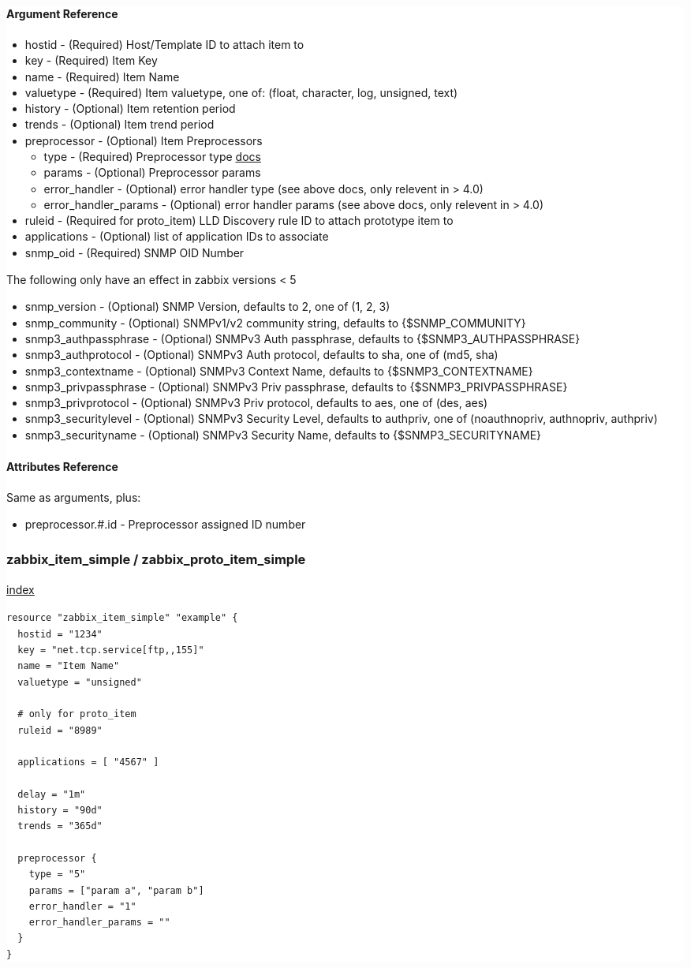 #### Argument Reference

* hostid - (Required) Host/Template ID to attach item to
* key - (Required) Item Key
* name - (Required) Item Name
* valuetype - (Required) Item valuetype, one of: (float, character, log, unsigned, text)
* history - (Optional) Item retention period
* trends - (Optional) Item trend period
* preprocessor - (Optional) Item Preprocessors
    * type - (Required) Preprocessor type [docs](https://www.zabbix.com/documentation/current/manual/api/reference/item/object)
    * params - (Optional) Preprocessor params
    * error_handler - (Optional) error handler type (see above docs, only relevent in > 4.0)
    * error_handler_params - (Optional) error handler params (see above docs, only relevent in > 4.0)
* ruleid - (Required for proto_item) LLD Discovery rule ID to attach prototype item to
* applications - (Optional) list of application IDs to associate
* snmp_oid - (Required) SNMP OID Number

The following only have an effect in zabbix versions < 5

* snmp_version - (Optional) SNMP Version, defaults to 2, one of (1, 2, 3)
* snmp_community - (Optional) SNMPv1/v2 community string, defaults to {$SNMP_COMMUNITY}
* snmp3_authpassphrase - (Optional) SNMPv3 Auth passphrase, defaults to {$SNMP3_AUTHPASSPHRASE}
* snmp3_authprotocol - (Optional) SNMPv3 Auth protocol, defaults to sha, one of (md5, sha)
* snmp3_contextname - (Optional) SNMPv3 Context Name, defaults to {$SNMP3_CONTEXTNAME} 
* snmp3_privpassphrase - (Optional) SNMPv3 Priv passphrase, defaults to {$SNMP3_PRIVPASSPHRASE}
* snmp3_privprotocol - (Optional) SNMPv3 Priv protocol, defaults to aes, one of (des, aes)
* snmp3_securitylevel - (Optional) SNMPv3 Security Level, defaults to authpriv, one of (noauthnopriv, authnopriv, authpriv)
* snmp3_securityname - (Optional) SNMPv3 Security Name, defaults to {$SNMP3_SECURITYNAME}

#### Attributes Reference

Same as arguments, plus:

* preprocessor.#.id - Preprocessor assigned ID number

### zabbix_item_simple / zabbix_proto_item_simple
[index](#index)

```hcl
resource "zabbix_item_simple" "example" {
  hostid = "1234"
  key = "net.tcp.service[ftp,,155]"
  name = "Item Name"
  valuetype = "unsigned"

  # only for proto_item
  ruleid = "8989"

  applications = [ "4567" ]

  delay = "1m"
  history = "90d"
  trends = "365d"

  preprocessor {
    type = "5"
    params = ["param a", "param b"]
    error_handler = "1"
    error_handler_params = ""
  }
}
```
